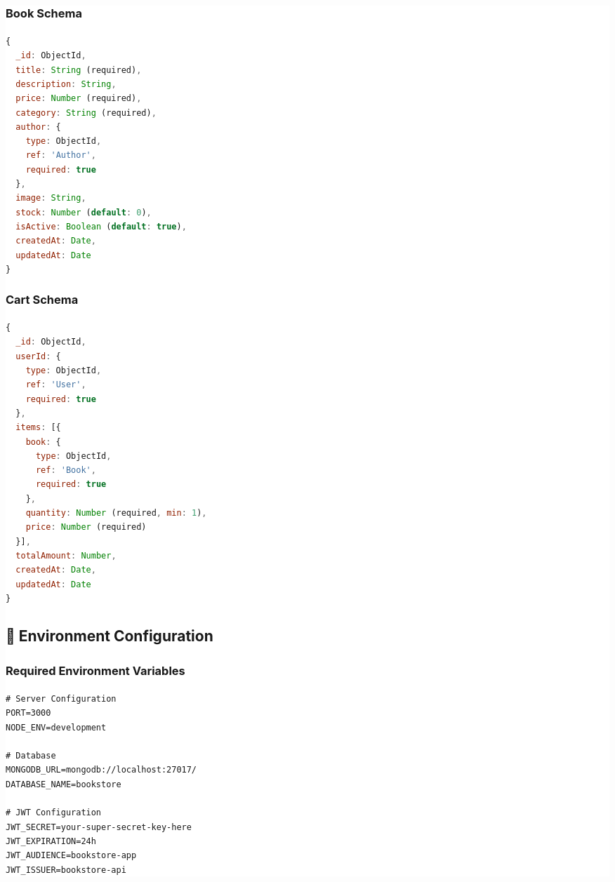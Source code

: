 ### Book Schema
```javascript
{
  _id: ObjectId,
  title: String (required),
  description: String,
  price: Number (required),
  category: String (required),
  author: {
    type: ObjectId,
    ref: 'Author',
    required: true
  },
  image: String,
  stock: Number (default: 0),
  isActive: Boolean (default: true),
  createdAt: Date,
  updatedAt: Date
}
```

### Cart Schema
```javascript
{
  _id: ObjectId,
  userId: {
    type: ObjectId,
    ref: 'User',
    required: true
  },
  items: [{
    book: {
      type: ObjectId,
      ref: 'Book',
      required: true
    },
    quantity: Number (required, min: 1),
    price: Number (required)
  }],
  totalAmount: Number,
  createdAt: Date,
  updatedAt: Date
}
```

## 🔧 Environment Configuration

### Required Environment Variables

```env
# Server Configuration
PORT=3000
NODE_ENV=development

# Database
MONGODB_URL=mongodb://localhost:27017/
DATABASE_NAME=bookstore

# JWT Configuration
JWT_SECRET=your-super-secret-key-here
JWT_EXPIRATION=24h
JWT_AUDIENCE=bookstore-app
JWT_ISSUER=bookstore-api
```
